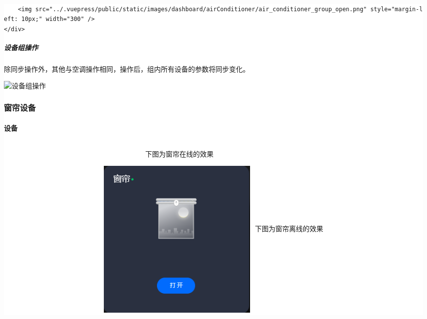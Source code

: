         <img src="../.vuepress/public/static/images/dashboard/airConditioner/air_conditioner_group_open.png" style="margin-left: 10px;" width="300" />
    </div>
</div>





##### 设备组操作
除同步操作外，其他与空调操作相同，操作后，组内所有设备的参数将同步变化。

![设备组操作](../.vuepress/public/static/images/dashboard/airConditioner/air_conditioner_group_operation.png)
### 窗帘设备
#### 设备

<div style="display: flex; justify-content: center; align-items: center;">
    <div style="text-align: center;">
        <p>下图为窗帘在线的效果</p>
        <img src="../.vuepress/public/static/images/dashboard/curtain/curtain_online.png" style="margin-right: 10px;" width="300" />
    </div>
    <div style="text-align: center;">
        <p>下图为窗帘离线的效果</p>
